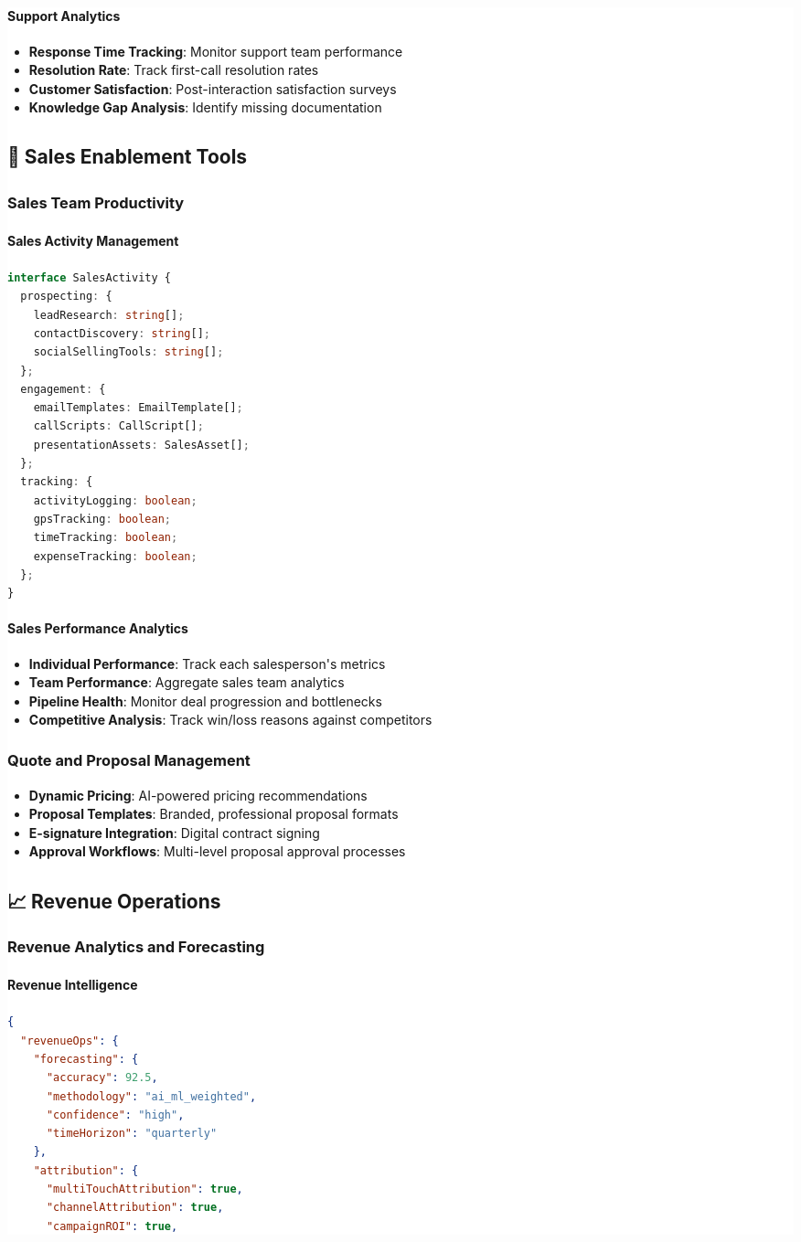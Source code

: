 #### Support Analytics
- **Response Time Tracking**: Monitor support team performance
- **Resolution Rate**: Track first-call resolution rates
- **Customer Satisfaction**: Post-interaction satisfaction surveys
- **Knowledge Gap Analysis**: Identify missing documentation

## 🎯 **Sales Enablement Tools**

### Sales Team Productivity

#### Sales Activity Management
```typescript
interface SalesActivity {
  prospecting: {
    leadResearch: string[];
    contactDiscovery: string[];
    socialSellingTools: string[];
  };
  engagement: {
    emailTemplates: EmailTemplate[];
    callScripts: CallScript[];
    presentationAssets: SalesAsset[];
  };
  tracking: {
    activityLogging: boolean;
    gpsTracking: boolean;
    timeTracking: boolean;
    expenseTracking: boolean;
  };
}
```

#### Sales Performance Analytics
- **Individual Performance**: Track each salesperson's metrics
- **Team Performance**: Aggregate sales team analytics
- **Pipeline Health**: Monitor deal progression and bottlenecks
- **Competitive Analysis**: Track win/loss reasons against competitors

### Quote and Proposal Management
- **Dynamic Pricing**: AI-powered pricing recommendations
- **Proposal Templates**: Branded, professional proposal formats
- **E-signature Integration**: Digital contract signing
- **Approval Workflows**: Multi-level proposal approval processes

## 📈 **Revenue Operations**

### Revenue Analytics and Forecasting

#### Revenue Intelligence
```json
{
  "revenueOps": {
    "forecasting": {
      "accuracy": 92.5,
      "methodology": "ai_ml_weighted",
      "confidence": "high",
      "timeHorizon": "quarterly"
    },
    "attribution": {
      "multiTouchAttribution": true,
      "channelAttribution": true,
      "campaignROI": true,
```